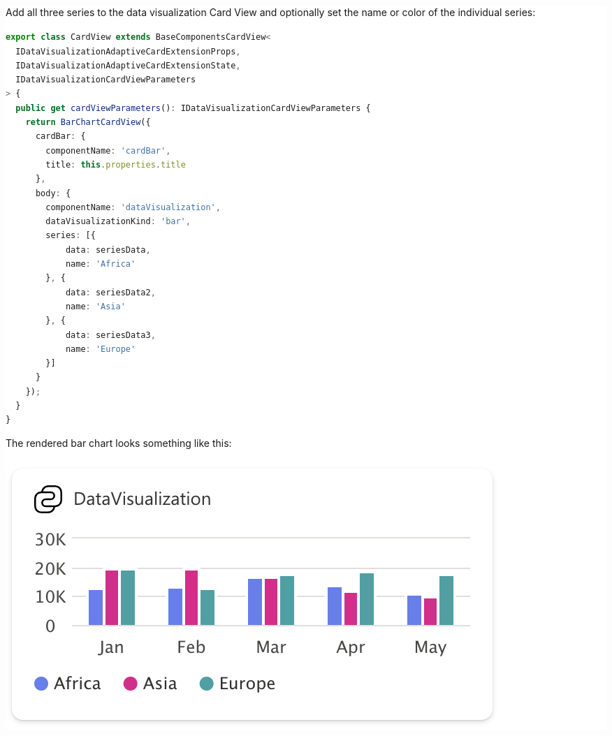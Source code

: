 Add all three series to the data visualization Card View and optionally set the name or color of the individual series:

```typescript
export class CardView extends BaseComponentsCardView<
  IDataVisualizationAdaptiveCardExtensionProps,
  IDataVisualizationAdaptiveCardExtensionState,
  IDataVisualizationCardViewParameters
> {
  public get cardViewParameters(): IDataVisualizationCardViewParameters {
    return BarChartCardView({
      cardBar: {
        componentName: 'cardBar',
        title: this.properties.title
      },
      body: {
        componentName: 'dataVisualization',
        dataVisualizationKind: 'bar',
        series: [{
            data: seriesData,
            name: 'Africa'
        }, {
            data: seriesData2,
            name: 'Asia'
        }, {
            data: seriesData3,
            name: 'Europe'
        }]
      }
    });
  }
}
```

The rendered bar chart looks something like this:

![Vertically grouped bar chart](../../../../docs/images/viva-extensibility/data-visualization/bar-chart.png)
